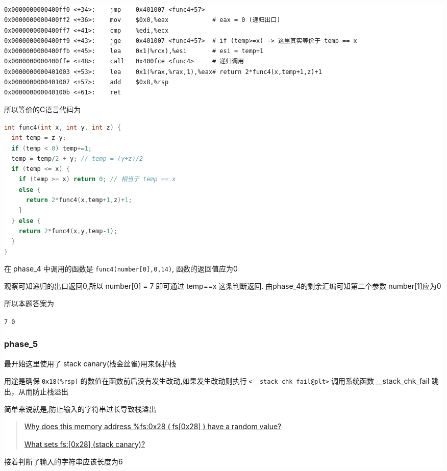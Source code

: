 ```txt
0x0000000000400ff0 <+34>:    jmp    0x401007 <func4+57>
0x0000000000400ff2 <+36>:    mov    $0x0,%eax            # eax = 0 (递归出口)
0x0000000000400ff7 <+41>:    cmp    %edi,%ecx
0x0000000000400ff9 <+43>:    jge    0x401007 <func4+57>  # if (temp>=x) -> 这里其实等价于 temp == x
0x0000000000400ffb <+45>:    lea    0x1(%rcx),%esi       # esi = temp+1
0x0000000000400ffe <+48>:    call   0x400fce <func4>     # 递归调用
0x0000000000401003 <+53>:    lea    0x1(%rax,%rax,1),%eax# return 2*func4(x,temp+1,z)+1
0x0000000000401007 <+57>:    add    $0x8,%rsp
0x000000000040100b <+61>:    ret
```

所以等价的C语言代码为

```c
int func4(int x, int y, int z) {
  int temp = z-y;
  if (temp < 0) temp+=1;
  temp = temp/2 + y; // temp = (y+z)/2
  if (temp <= x) {
    if (temp >= x) return 0; // 相当于 temp == x
    else {
      return 2*func4(x,temp+1,z)+1;
    }
  } else {
    return 2*func4(x,y,temp-1);
  }
}
```

在 phase_4 中调用的函数是 `func4(number[0],0,14)`, 函数的返回值应为0

观察可知递归的出口返回0,所以 number[0] = 7 即可通过 temp==x 这条判断返回. 由phase_4的剩余汇编可知第二个参数 number[1]应为0

所以本题答案为

```txt
7 0
```

### phase_5

最开始这里使用了 stack canary(栈金丝雀)用来保护栈

用途是确保 `0x18(%rsp)` 的数值在函数前后没有发生改动,如果发生改动则执行 `<__stack_chk_fail@plt>` 调用系统函数 __stack_chk_fail 跳出，从而防止栈溢出

简单来说就是,防止输入的字符串过长导致栈溢出

> [Why does this memory address %fs:0x28 ( fs[0x28] ) have a random value?](https://stackoverflow.com/questions/10325713/why-does-this-memory-address-fs0x28-fs0x28-have-a-random-value)
>
> [What sets fs:[0x28] (stack canary)?](https://unix.stackexchange.com/questions/453749/what-sets-fs0x28-stack-canary)

接着判断了输入的字符串应该长度为6
